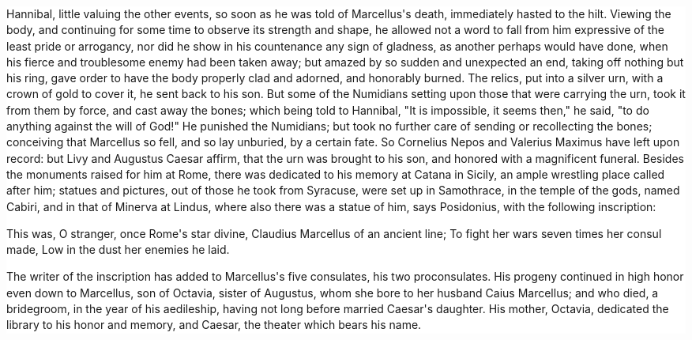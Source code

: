 Hannibal, little valuing the other events, so soon as he was told of
Marcellus's death, immediately hasted to the hilt.  Viewing the body, and
continuing for some time to observe its strength and shape, he allowed
not a word to fall from him expressive of the least pride or arrogancy,
nor did he show in his countenance any sign of gladness, as another
perhaps would have done, when his fierce and troublesome enemy had been
taken away; but amazed by so sudden and unexpected an end, taking off
nothing but his ring, gave order to have the body properly clad and
adorned, and honorably burned.  The relics, put into a silver urn, with a
crown of gold to cover it, he sent back to his son.  But some of the
Numidians setting upon those that were carrying the urn, took it from
them by force, and cast away the bones; which being told to Hannibal, "It
is impossible, it seems then," he said, "to do anything against the will
of God!"  He punished the Numidians; but took no further care of sending
or recollecting the bones; conceiving that Marcellus so fell, and so lay
unburied, by a certain fate.  So Cornelius Nepos and Valerius Maximus
have left upon record:  but Livy and Augustus Caesar affirm, that the urn
was brought to his son, and honored with a magnificent funeral.  Besides
the monuments raised for him at Rome, there was dedicated to his memory
at Catana in Sicily, an ample wrestling place called after him; statues
and pictures, out of those he took from Syracuse, were set up in
Samothrace, in the temple of the gods, named Cabiri, and in that of
Minerva at Lindus, where also there was a statue of him, says Posidonius,
with the following inscription:

This was, O stranger, once Rome's star divine,
Claudius Marcellus of an ancient line;
To fight her wars seven times her consul made,
Low in the dust her enemies he laid.

The writer of the inscription has added to Marcellus's five consulates,
his two proconsulates.  His progeny continued in high honor even down to
Marcellus, son of Octavia, sister of Augustus, whom she bore to her
husband Caius Marcellus; and who died, a bridegroom, in the year of his
aedileship, having not long before married Caesar's daughter.  His
mother, Octavia, dedicated the library to his honor and memory, and
Caesar, the theater which bears his name.



